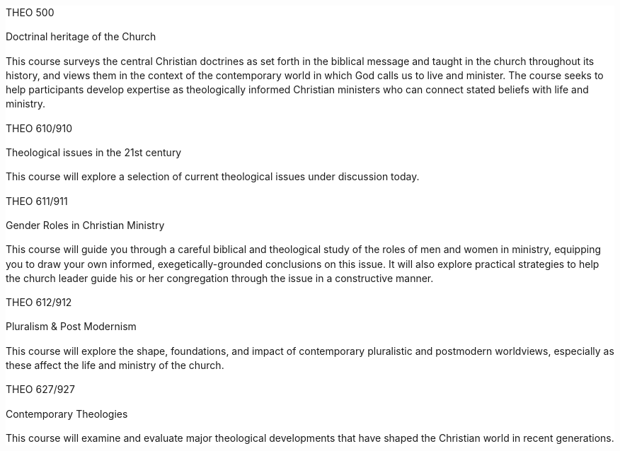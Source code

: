 <p><span style="font-weight: 400;">THEO 500</span></p>
</td>
<td>
<p><span style="font-weight: 400;">Doctrinal heritage of the Church</span></p>
</td>
<td>
<p><span style="font-weight: 400;">This course surveys the central Christian doctrines as set forth in the biblical message and taught in the church throughout its history, and views them in the context of the contemporary world in which God calls us to live and minister. The course seeks to help participants develop expertise as theologically informed Christian ministers who can connect stated beliefs with life and ministry.</span></p>
</td>
</tr>
<tr>
<td>
<p><span style="font-weight: 400;">THEO 610/910</span></p>
</td>
<td>
<p><span style="font-weight: 400;">Theological issues in the 21st century</span></p>
</td>
<td>
<p><span style="font-weight: 400;">This course will explore a selection of current theological issues under discussion today. </span></p>
</td>
</tr>
<tr>
<td>
<p><span style="font-weight: 400;">THEO 611/911</span></p>
</td>
<td>
<p><span style="font-weight: 400;">Gender Roles in Christian Ministry</span></p>
</td>
<td>
<p><span style="font-weight: 400;">This course will guide you through a careful biblical and theological study of the roles of men and women in ministry, equipping you to draw your own informed, exegetically-grounded conclusions on this issue. It will also explore practical strategies to help the church leader guide his or her congregation through the issue in a constructive manner.</span></p>
</td>
</tr>
<tr>
<td>
<p><span style="font-weight: 400;">THEO 612/912</span></p>
</td>
<td>
<p><span style="font-weight: 400;">Pluralism &amp; Post Modernism</span></p>
</td>
<td>
<p><span style="font-weight: 400;">This course will explore the shape, foundations, and impact of contemporary pluralistic and postmodern worldviews, especially as these affect the life and ministry of the church. </span></p>
</td>
</tr>
<tr>
<td>
<p><span style="font-weight: 400;">THEO 627/927</span></p>
</td>
<td>
<p><span style="font-weight: 400;">Contemporary Theologies</span></p>
</td>
<td>
<p><span style="font-weight: 400;">This course will examine and evaluate major theological developments that have shaped the Christian world in recent generations.</span></p>
</td>
</tr>